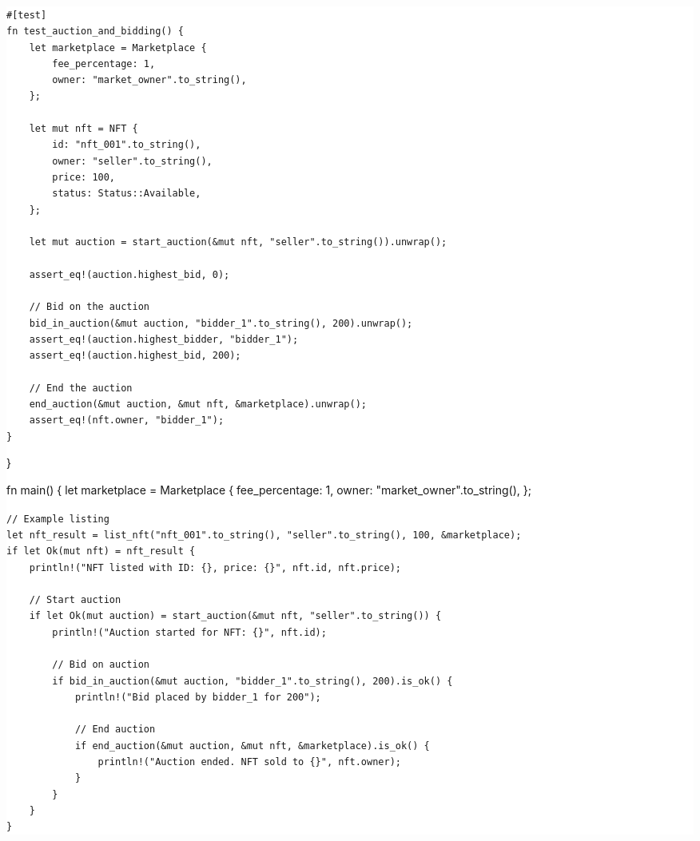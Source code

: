     #[test]
    fn test_auction_and_bidding() {
        let marketplace = Marketplace {
            fee_percentage: 1,
            owner: "market_owner".to_string(),
        };

        let mut nft = NFT {
            id: "nft_001".to_string(),
            owner: "seller".to_string(),
            price: 100,
            status: Status::Available,
        };

        let mut auction = start_auction(&mut nft, "seller".to_string()).unwrap();

        assert_eq!(auction.highest_bid, 0);

        // Bid on the auction
        bid_in_auction(&mut auction, "bidder_1".to_string(), 200).unwrap();
        assert_eq!(auction.highest_bidder, "bidder_1");
        assert_eq!(auction.highest_bid, 200);

        // End the auction
        end_auction(&mut auction, &mut nft, &marketplace).unwrap();
        assert_eq!(nft.owner, "bidder_1");
    }
}

fn main() {
    let marketplace = Marketplace {
        fee_percentage: 1,
        owner: "market_owner".to_string(),
    };

    // Example listing
    let nft_result = list_nft("nft_001".to_string(), "seller".to_string(), 100, &marketplace);
    if let Ok(mut nft) = nft_result {
        println!("NFT listed with ID: {}, price: {}", nft.id, nft.price);

        // Start auction
        if let Ok(mut auction) = start_auction(&mut nft, "seller".to_string()) {
            println!("Auction started for NFT: {}", nft.id);

            // Bid on auction
            if bid_in_auction(&mut auction, "bidder_1".to_string(), 200).is_ok() {
                println!("Bid placed by bidder_1 for 200");

                // End auction
                if end_auction(&mut auction, &mut nft, &marketplace).is_ok() {
                    println!("Auction ended. NFT sold to {}", nft.owner);
                }
            }
        }
    }
